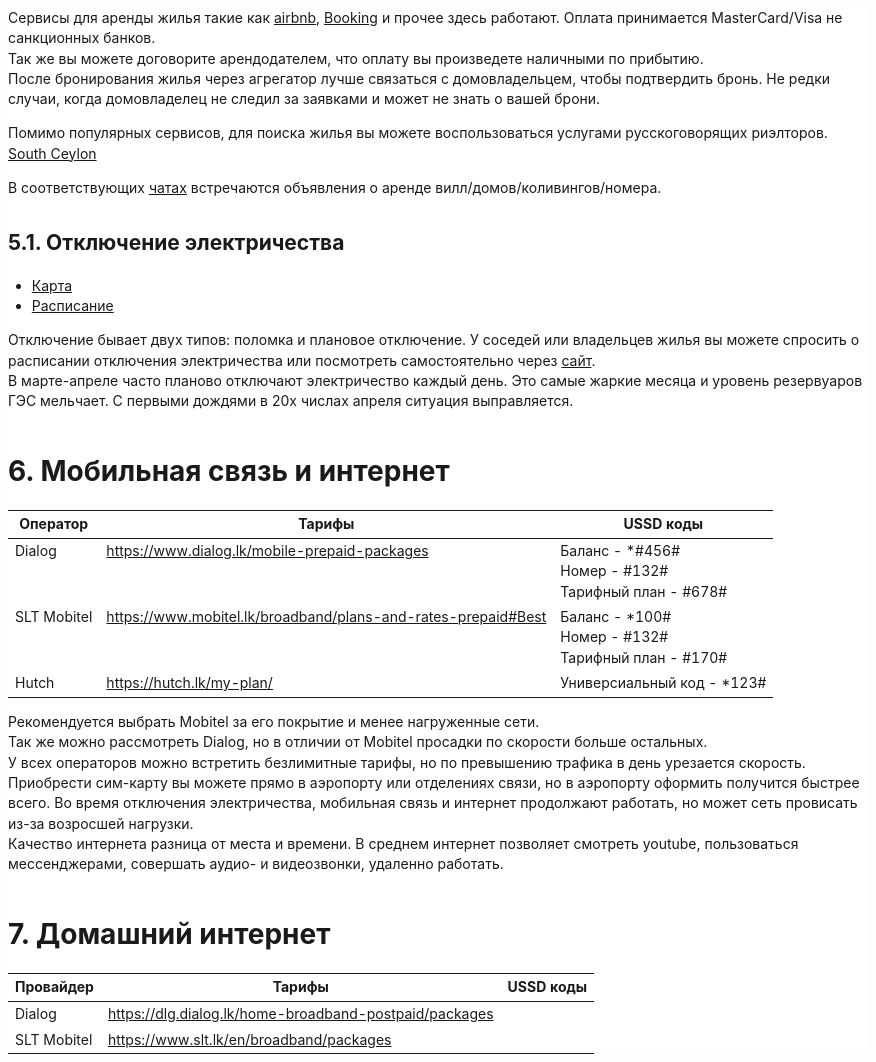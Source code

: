 Сервисы для аренды жилья такие как [airbnb](https://www.airbnb.com/), [Booking](https://www.booking.com/) и прочее здесь работают. Оплата принимается MasterCard/Visa не санкционных банков.  
Так же вы можете договорите арендодателем, что оплату вы произведете наличными по прибытию.  
После бронирования жилья через агрегатор лучше связаться с домовладельцем, чтобы подтвердить бронь. Не редки случаи, когда домовладелец не следил за заявками и может не знать о вашей брони.

Помимо популярных сервисов, для поиска жилья вы можете воспользоваться услугами русскоговорящих риэлторов.
[South Ceylon](https://southceylon.com/catalog)

В соответствующих [чатах](#15-чаты) встречаются объявления о аренде вилл/домов/коливингов/номера.

## 5.1. Отключение электричества

- [Карта](https://cebcare.ceb.lk/Incognito/OutageMap)
- [Расписание](https://cebcare.ceb.lk/Incognito/DemandMgmtSchedule)

Отключение бывает двух типов: поломка и плановое отключение. У соседей или владельцев жилья вы можете спросить о расписании отключения электричества или посмотреть самостоятельно через [сайт](https://cebcare.ceb.lk/Incognito/OutageMap).  
В марте-апреле часто планово отключают электричество каждый день. Это самые жаркие месяца и уровень резервуаров ГЭС мельчает. С первыми дождями в 20х числах апреля ситуация выправляется.  

# 6. Мобильная связь и интернет

| Оператор    | Тарифы                                                        | USSD коды                                                  |
| ----------- | ------------------------------------------------------------- | ---------------------------------------------------------- |
| Dialog      | <https://www.dialog.lk/mobile-prepaid-packages>                 | Баланс - \*#456#<br>Номер - #132#<br>Тарифный план - #678# |
| SLT Mobitel | <https://www.mobitel.lk/broadband/plans-and-rates-prepaid#Best> | Баланс - \*100#<br>Номер - #132#<br>Тарифный план - #170#  |
| Hutch       | <https://hutch.lk/my-plan/>                                     | Универсиальный код - \*123#                                |

Рекомендуется выбрать Mobitel за его покрытие и менее нагруженные сети.  
Так же можно рассмотреть Dialog, но в отличии от Mobitel просадки по скорости больше остальных.  
У всех операторов можно встретить безлимитные тарифы, но по превышению трафика в день урезается скорость.  
Приобрести сим-карту вы можете прямо в аэропорту или отделениях связи, но в аэропорту оформить получится быстрее всего.
Во время отключения электричества, мобильная связь и интернет продолжают работать, но может сеть провисать из-за возросшей нагрузки.  
Качество интернета разница от места и времени. В среднем интернет позволяет смотреть youtube, пользоваться мессенджерами, совершать аудио- и видеозвонки, удаленно работать.

# 7. Домашний интернет

| Провайдер   | Тарифы                                                 | USSD коды |
| ----------- | ------------------------------------------------------ | --------- |
| Dialog      | <https://dlg.dialog.lk/home-broadband-postpaid/packages> |           |
| SLT Mobitel | <https://www.slt.lk/en/broadband/packages>               |           |
